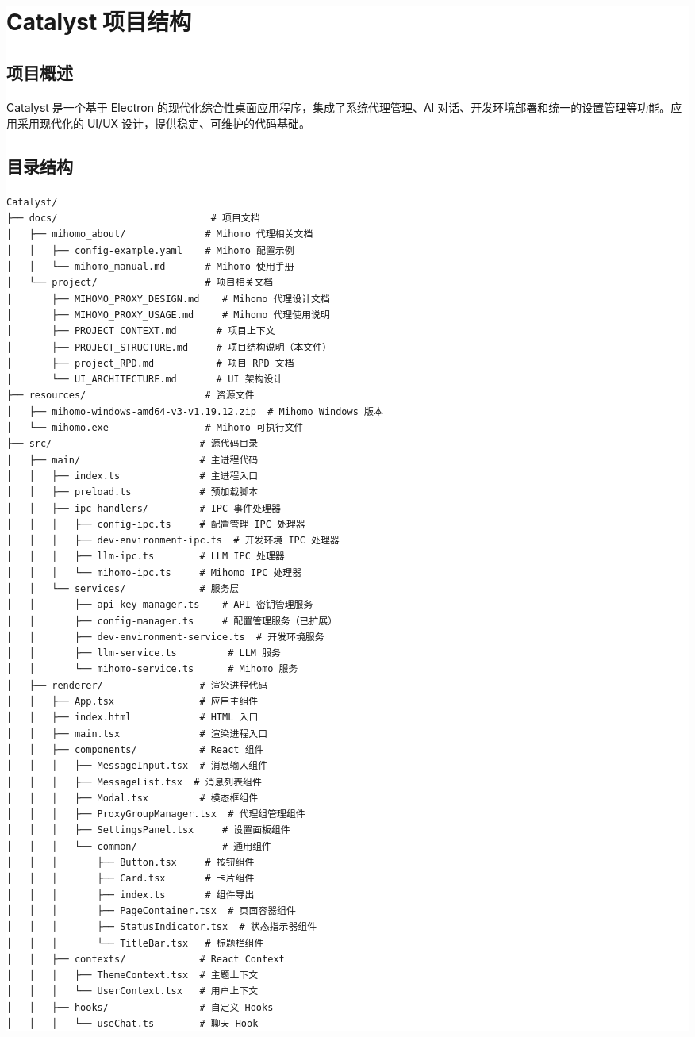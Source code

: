 # Catalyst 项目结构

## 项目概述

Catalyst 是一个基于 Electron 的现代化综合性桌面应用程序，集成了系统代理管理、AI 对话、开发环境部署和统一的设置管理等功能。应用采用现代化的 UI/UX 设计，提供稳定、可维护的代码基础。

## 目录结构

```
Catalyst/
├── docs/                           # 项目文档
│   ├── mihomo_about/              # Mihomo 代理相关文档
│   │   ├── config-example.yaml    # Mihomo 配置示例
│   │   └── mihomo_manual.md       # Mihomo 使用手册
│   └── project/                   # 项目相关文档
│       ├── MIHOMO_PROXY_DESIGN.md    # Mihomo 代理设计文档
│       ├── MIHOMO_PROXY_USAGE.md     # Mihomo 代理使用说明
│       ├── PROJECT_CONTEXT.md       # 项目上下文
│       ├── PROJECT_STRUCTURE.md     # 项目结构说明（本文件）
│       ├── project_RPD.md           # 项目 RPD 文档
│       └── UI_ARCHITECTURE.md       # UI 架构设计
├── resources/                     # 资源文件
│   ├── mihomo-windows-amd64-v3-v1.19.12.zip  # Mihomo Windows 版本
│   └── mihomo.exe                 # Mihomo 可执行文件
├── src/                          # 源代码目录
│   ├── main/                     # 主进程代码
│   │   ├── index.ts              # 主进程入口
│   │   ├── preload.ts            # 预加载脚本
│   │   ├── ipc-handlers/         # IPC 事件处理器
│   │   │   ├── config-ipc.ts     # 配置管理 IPC 处理器
│   │   │   ├── dev-environment-ipc.ts  # 开发环境 IPC 处理器
│   │   │   ├── llm-ipc.ts        # LLM IPC 处理器
│   │   │   └── mihomo-ipc.ts     # Mihomo IPC 处理器
│   │   └── services/             # 服务层
│   │       ├── api-key-manager.ts    # API 密钥管理服务
│   │       ├── config-manager.ts     # 配置管理服务（已扩展）
│   │       ├── dev-environment-service.ts  # 开发环境服务
│   │       ├── llm-service.ts         # LLM 服务
│   │       └── mihomo-service.ts      # Mihomo 服务
│   ├── renderer/                 # 渲染进程代码
│   │   ├── App.tsx               # 应用主组件
│   │   ├── index.html            # HTML 入口
│   │   ├── main.tsx              # 渲染进程入口
│   │   ├── components/           # React 组件
│   │   │   ├── MessageInput.tsx  # 消息输入组件
│   │   │   ├── MessageList.tsx  # 消息列表组件
│   │   │   ├── Modal.tsx         # 模态框组件
│   │   │   ├── ProxyGroupManager.tsx  # 代理组管理组件
│   │   │   ├── SettingsPanel.tsx     # 设置面板组件
│   │   │   └── common/               # 通用组件
│   │   │       ├── Button.tsx     # 按钮组件
│   │   │       ├── Card.tsx       # 卡片组件
│   │   │       ├── index.ts       # 组件导出
│   │   │       ├── PageContainer.tsx  # 页面容器组件
│   │   │       ├── StatusIndicator.tsx  # 状态指示器组件
│   │   │       └── TitleBar.tsx   # 标题栏组件
│   │   ├── contexts/             # React Context
│   │   │   ├── ThemeContext.tsx  # 主题上下文
│   │   │   └── UserContext.tsx   # 用户上下文
│   │   ├── hooks/                # 自定义 Hooks
│   │   │   └── useChat.ts        # 聊天 Hook
```